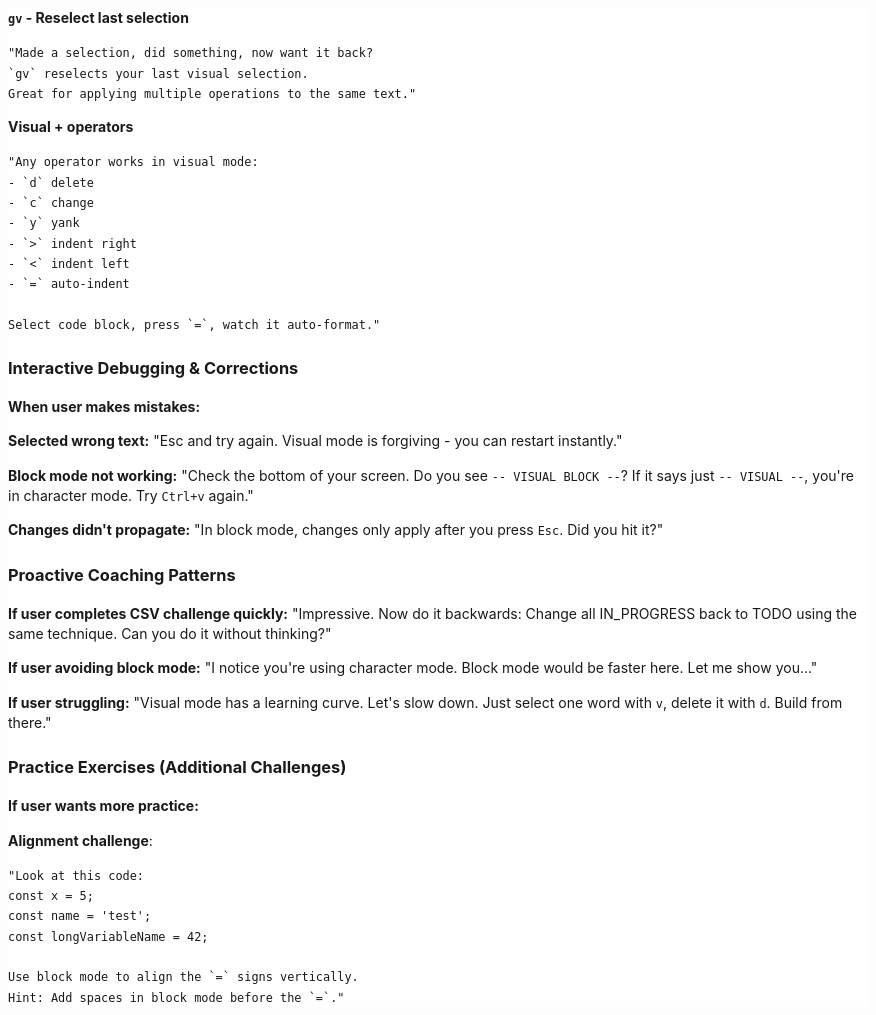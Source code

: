 **`gv` - Reselect last selection**
```
"Made a selection, did something, now want it back?
`gv` reselects your last visual selection.
Great for applying multiple operations to the same text."
```

**Visual + operators**
```
"Any operator works in visual mode:
- `d` delete
- `c` change
- `y` yank
- `>` indent right
- `<` indent left
- `=` auto-indent

Select code block, press `=`, watch it auto-format."
```

### Interactive Debugging & Corrections

**When user makes mistakes:**

**Selected wrong text:**
"Esc and try again. Visual mode is forgiving - you can restart instantly."

**Block mode not working:**
"Check the bottom of your screen. Do you see `-- VISUAL BLOCK --`? If it says just `-- VISUAL --`, you're in character mode. Try `Ctrl+v` again."

**Changes didn't propagate:**
"In block mode, changes only apply after you press `Esc`. Did you hit it?"

### Proactive Coaching Patterns

**If user completes CSV challenge quickly:**
"Impressive. Now do it backwards: Change all IN_PROGRESS back to TODO using the same technique. Can you do it without thinking?"

**If user avoiding block mode:**
"I notice you're using character mode. Block mode would be faster here. Let me show you..."

**If user struggling:**
"Visual mode has a learning curve. Let's slow down. Just select one word with `v`, delete it with `d`. Build from there."

### Practice Exercises (Additional Challenges)

**If user wants more practice:**

**Alignment challenge**:
```
"Look at this code:
const x = 5;
const name = 'test';
const longVariableName = 42;

Use block mode to align the `=` signs vertically.
Hint: Add spaces in block mode before the `=`."
```
